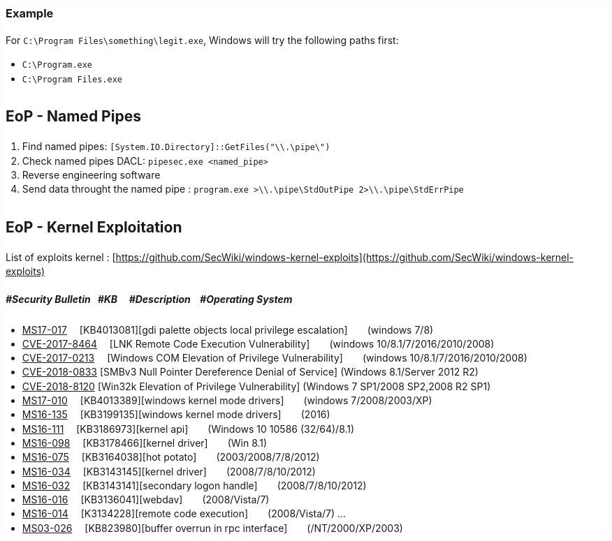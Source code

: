 ### Example

For `C:\Program Files\something\legit.exe`, Windows will try the following paths
first:

- `C:\Program.exe`
- `C:\Program Files.exe`

## EoP - Named Pipes

1. Find named pipes: `[System.IO.Directory]::GetFiles("\\.\pipe\")`
2. Check named pipes DACL: `pipesec.exe <named_pipe>`
3. Reverse engineering software
4. Send data throught the named pipe :
   `program.exe >\\.\pipe\StdOutPipe 2>\\.\pipe\StdErrPipe`

## EoP - Kernel Exploitation

List of exploits kernel :
[https://github.com/SecWiki/windows-kernel-exploits](https://github.com/SecWiki/windows-kernel-exploits)

##### #Security Bulletin&nbsp;&nbsp;&nbsp;#KB &nbsp;&nbsp;&nbsp;&nbsp;#Description&nbsp;&nbsp;&nbsp;&nbsp;#Operating System

- [MS17-017](https://github.com/SecWiki/windows-kernel-exploits/tree/master/MS17-017)
  　[KB4013081][gdi palette objects local privilege escalation]　　(windows 7/8)
- [CVE-2017-8464](https://github.com/SecWiki/windows-kernel-exploits/tree/master/CVE-2017-8464)
  　[LNK Remote Code Execution Vulnerability]　　(windows
  10/8.1/7/2016/2010/2008)
- [CVE-2017-0213](https://github.com/SecWiki/windows-kernel-exploits/tree/master/CVE-2017-0213)
  　[Windows COM Elevation of Privilege Vulnerability]　　(windows
  10/8.1/7/2016/2010/2008)
- [CVE-2018-0833](https://github.com/SecWiki/windows-kernel-exploits/tree/master/CVE-2018-0833)
  [SMBv3 Null Pointer Dereference Denial of Service] (Windows 8.1/Server 2012
  R2)
- [CVE-2018-8120](https://github.com/SecWiki/windows-kernel-exploits/tree/master/CVE-2018-8120)
  [Win32k Elevation of Privilege Vulnerability] (Windows 7 SP1/2008 SP2,2008 R2
  SP1)
- [MS17-010](https://github.com/SecWiki/windows-kernel-exploits/tree/master/MS17-010)
  　[KB4013389][windows kernel mode drivers]　　(windows 7/2008/2003/XP)
- [MS16-135](https://github.com/SecWiki/windows-kernel-exploits/tree/master/MS16-135)
  　[KB3199135][windows kernel mode drivers]　　(2016)
- [MS16-111](https://github.com/SecWiki/windows-kernel-exploits/tree/master/MS16-111)
  　[KB3186973][kernel api]　　(Windows 10 10586 (32/64)/8.1)
- [MS16-098](https://github.com/SecWiki/windows-kernel-exploits/tree/master/MS16-098)
  　[KB3178466][kernel driver]　　(Win 8.1)
- [MS16-075](https://github.com/SecWiki/windows-kernel-exploits/tree/master/MS16-075)
  　[KB3164038][hot potato]　　(2003/2008/7/8/2012)
- [MS16-034](https://github.com/SecWiki/windows-kernel-exploits/tree/master/MS16-034)
  　[KB3143145][kernel driver]　　(2008/7/8/10/2012)
- [MS16-032](https://github.com/SecWiki/windows-kernel-exploits/tree/master/MS16-032)
  　[KB3143141][secondary logon handle]　　(2008/7/8/10/2012)
- [MS16-016](https://github.com/SecWiki/windows-kernel-exploits/tree/master/MS16-016)
  　[KB3136041][webdav]　　(2008/Vista/7)
- [MS16-014](https://github.com/SecWiki/windows-kernel-exploits/tree/master/MS16-014)
  　[K3134228][remote code execution]　　(2008/Vista/7)
  ...
- [MS03-026](./MS03-026)
  　[KB823980][buffer overrun in rpc interface]　　(/NT/2000/XP/2003)
